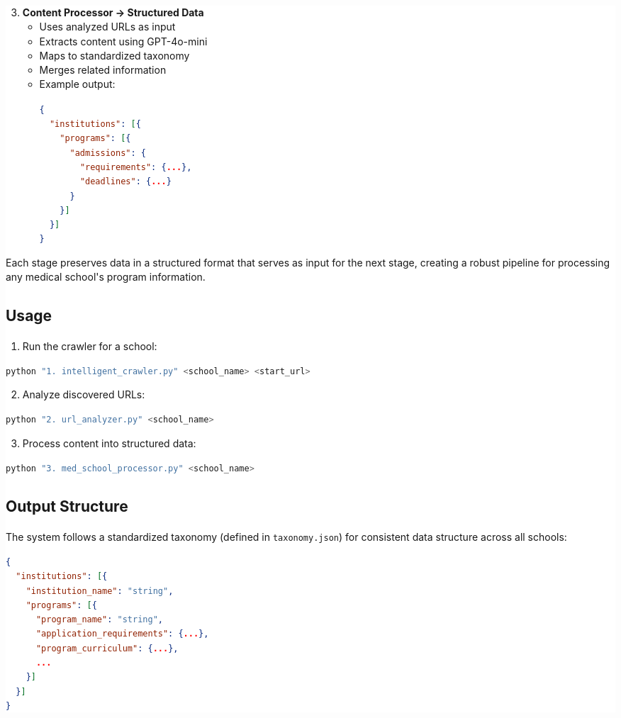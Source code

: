 3. **Content Processor → Structured Data**
   - Uses analyzed URLs as input
   - Extracts content using GPT-4o-mini
   - Maps to standardized taxonomy
   - Merges related information
   - Example output:
     ```json
     {
       "institutions": [{
         "programs": [{
           "admissions": {
             "requirements": {...},
             "deadlines": {...}
           }
         }]
       }]
     }
     ```

Each stage preserves data in a structured format that serves as input for the next stage, creating a robust pipeline for processing any medical school's program information.

## Usage

1. Run the crawler for a school:
```bash
python "1. intelligent_crawler.py" <school_name> <start_url>
```

2. Analyze discovered URLs:
```bash
python "2. url_analyzer.py" <school_name>
```

3. Process content into structured data:
```bash
python "3. med_school_processor.py" <school_name>
```

## Output Structure

The system follows a standardized taxonomy (defined in `taxonomy.json`) for consistent data structure across all schools:

```json
{
  "institutions": [{
    "institution_name": "string",
    "programs": [{
      "program_name": "string",
      "application_requirements": {...},
      "program_curriculum": {...},
      ...
    }]
  }]
}
```
